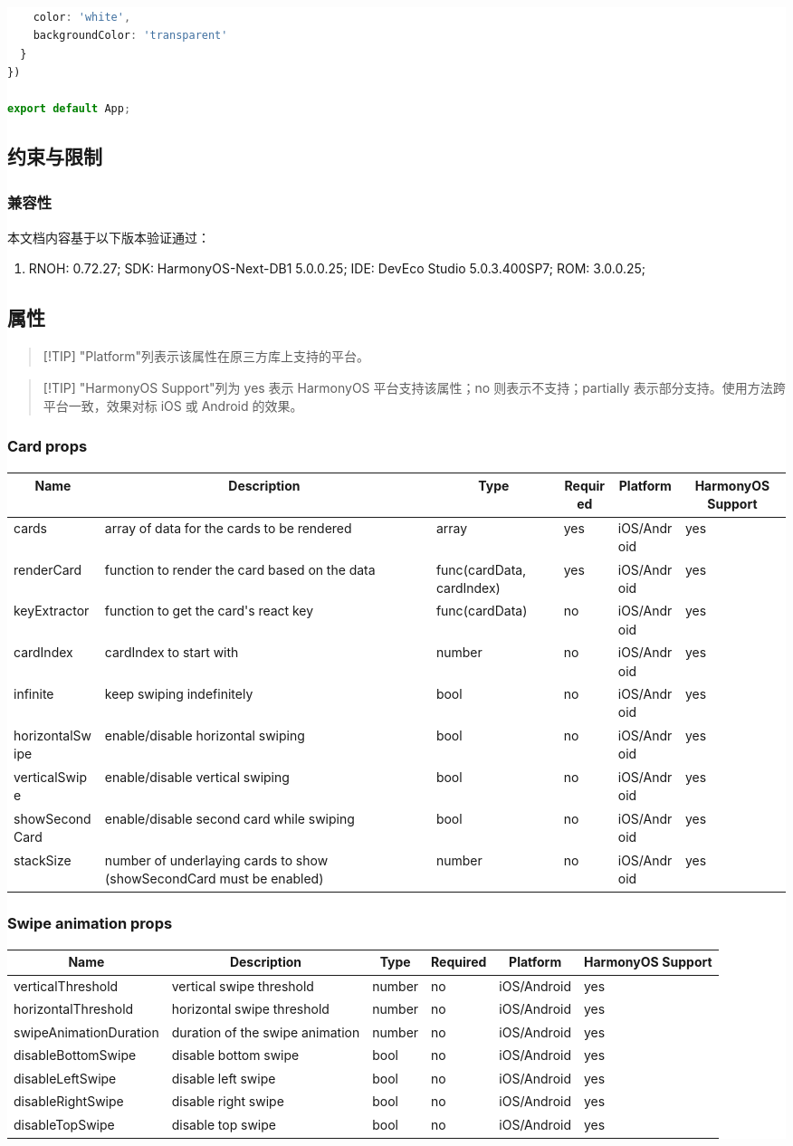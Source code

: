```js
    color: 'white',
    backgroundColor: 'transparent'
  }
})

export default App;
```

## 约束与限制

### 兼容性

本文档内容基于以下版本验证通过：

1. RNOH: 0.72.27; SDK: HarmonyOS-Next-DB1 5.0.0.25; IDE: DevEco Studio 5.0.3.400SP7; ROM: 3.0.0.25;

## 属性

> [!TIP] "Platform"列表示该属性在原三方库上支持的平台。

> [!TIP] "HarmonyOS Support"列为 yes 表示 HarmonyOS 平台支持该属性；no 则表示不支持；partially 表示部分支持。使用方法跨平台一致，效果对标 iOS 或 Android 的效果。

### Card props

| Name            | Description                                                  | Type                      | Required | Platform    | HarmonyOS Support |
| --------------- | ------------------------------------------------------------ | ------------------------- | -------- | ----------- | ----------------- |
| cards           | array of data for the cards to be rendered                   | array                     | yes      | iOS/Android | yes               |
| renderCard      | function to render the card based on the data                | func(cardData, cardIndex) | yes      | iOS/Android | yes               |
| keyExtractor    | function to get the card's react key                         | func(cardData)            | no       | iOS/Android | yes               |
| cardIndex       | cardIndex to start with                                      | number                    | no       | iOS/Android | yes               |
| infinite        | keep swiping indefinitely                                    | bool                      | no       | iOS/Android | yes               |
| horizontalSwipe | enable/disable horizontal swiping                            | bool                      | no       | iOS/Android | yes               |
| verticalSwipe   | enable/disable vertical swiping                              | bool                      | no       | iOS/Android | yes               |
| showSecondCard  | enable/disable second card while swiping                     | bool                      | no       | iOS/Android | yes               |
| stackSize       | number of underlaying cards to show (showSecondCard must be enabled) | number                    | no       | iOS/Android | yes               |

### Swipe animation props

| Name                   | Description                     | Type   | Required | Platform    | HarmonyOS Support |
| ---------------------- | ------------------------------- | ------ | -------- | ----------- | ----------------- |
| verticalThreshold      | vertical swipe threshold        | number | no       | iOS/Android | yes               |
| horizontalThreshold    | horizontal swipe threshold      | number | no       | iOS/Android | yes               |
| swipeAnimationDuration | duration of the swipe animation | number | no       | iOS/Android | yes               |
| disableBottomSwipe     | disable bottom swipe            | bool   | no       | iOS/Android | yes               |
| disableLeftSwipe       | disable left swipe              | bool   | no       | iOS/Android | yes               |
| disableRightSwipe      | disable right swipe             | bool   | no       | iOS/Android | yes               |
| disableTopSwipe        | disable top swipe               | bool   | no       | iOS/Android | yes               |
